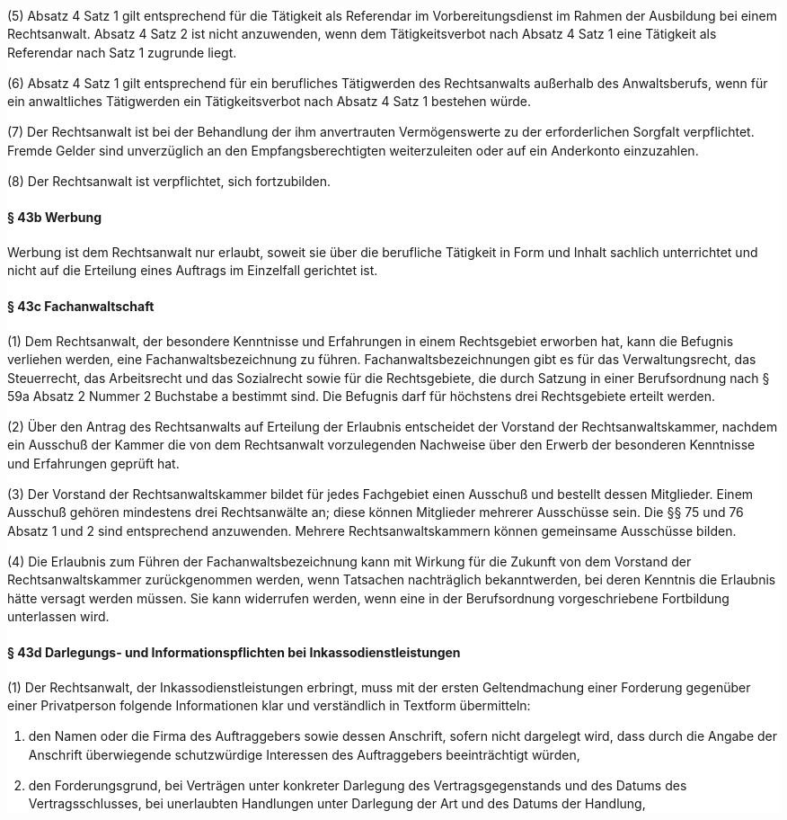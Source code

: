 (5) Absatz 4 Satz 1 gilt entsprechend für die Tätigkeit als Referendar im Vorbereitungsdienst im Rahmen der Ausbildung bei einem Rechtsanwalt. Absatz 4 Satz 2 ist nicht anzuwenden, wenn dem Tätigkeitsverbot nach Absatz 4 Satz 1 eine Tätigkeit als Referendar nach Satz 1 zugrunde liegt.

(6) Absatz 4 Satz 1 gilt entsprechend für ein berufliches Tätigwerden des Rechtsanwalts außerhalb des Anwaltsberufs, wenn für ein anwaltliches Tätigwerden ein Tätigkeitsverbot nach Absatz 4 Satz 1 bestehen würde.

(7) Der Rechtsanwalt ist bei der Behandlung der ihm anvertrauten Vermögenswerte zu der erforderlichen Sorgfalt verpflichtet. Fremde Gelder sind unverzüglich an den Empfangsberechtigten weiterzuleiten oder auf ein Anderkonto einzuzahlen.

(8) Der Rechtsanwalt ist verpflichtet, sich fortzubilden.


#### § 43b Werbung

Werbung ist dem Rechtsanwalt nur erlaubt, soweit sie über die berufliche Tätigkeit in Form und Inhalt sachlich unterrichtet und nicht auf die Erteilung eines Auftrags im Einzelfall gerichtet ist.


#### § 43c Fachanwaltschaft

(1) Dem Rechtsanwalt, der besondere Kenntnisse und Erfahrungen in einem Rechtsgebiet erworben hat, kann die Befugnis verliehen werden, eine Fachanwaltsbezeichnung zu führen. Fachanwaltsbezeichnungen gibt es für das Verwaltungsrecht, das Steuerrecht, das Arbeitsrecht und das Sozialrecht sowie für die Rechtsgebiete, die durch Satzung in einer Berufsordnung nach § 59a Absatz 2 Nummer 2 Buchstabe a bestimmt sind. Die Befugnis darf für höchstens drei Rechtsgebiete erteilt werden.

(2) Über den Antrag des Rechtsanwalts auf Erteilung der Erlaubnis entscheidet der Vorstand der Rechtsanwaltskammer, nachdem ein Ausschuß der Kammer die von dem Rechtsanwalt vorzulegenden Nachweise über den Erwerb der besonderen Kenntnisse und Erfahrungen geprüft hat.

(3) Der Vorstand der Rechtsanwaltskammer bildet für jedes Fachgebiet einen Ausschuß und bestellt dessen Mitglieder. Einem Ausschuß gehören mindestens drei Rechtsanwälte an; diese können Mitglieder mehrerer Ausschüsse sein. Die §§ 75 und 76 Absatz 1 und 2 sind entsprechend anzuwenden. Mehrere Rechtsanwaltskammern können gemeinsame Ausschüsse bilden.

(4) Die Erlaubnis zum Führen der Fachanwaltsbezeichnung kann mit Wirkung für die Zukunft von dem Vorstand der Rechtsanwaltskammer zurückgenommen werden, wenn Tatsachen nachträglich bekanntwerden, bei deren Kenntnis die Erlaubnis hätte versagt werden müssen. Sie kann widerrufen werden, wenn eine in der Berufsordnung vorgeschriebene Fortbildung unterlassen wird.


#### § 43d Darlegungs- und Informationspflichten bei Inkassodienstleistungen

(1) Der Rechtsanwalt, der Inkassodienstleistungen erbringt, muss mit der ersten Geltendmachung einer Forderung gegenüber einer Privatperson folgende Informationen klar und verständlich in Textform übermitteln:

1.  den Namen oder die Firma des Auftraggebers sowie dessen Anschrift, sofern nicht dargelegt wird, dass durch die Angabe der Anschrift überwiegende schutzwürdige Interessen des Auftraggebers beeinträchtigt würden,


2.  den Forderungsgrund, bei Verträgen unter konkreter Darlegung des Vertragsgegenstands und des Datums des Vertragsschlusses, bei unerlaubten Handlungen unter Darlegung der Art und des Datums der Handlung,
